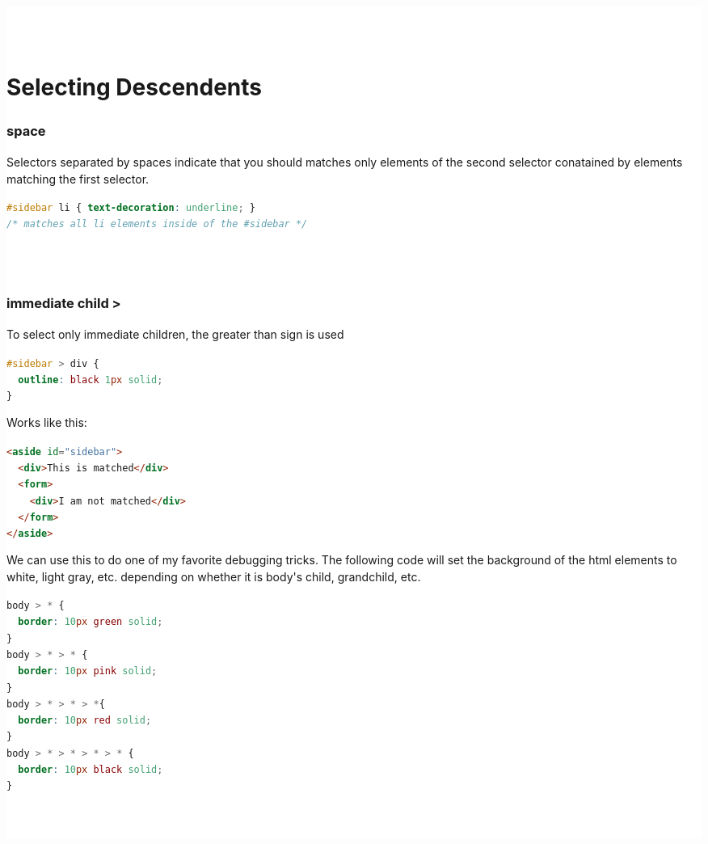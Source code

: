 <br><br>

Selecting Descendents
========

### space

Selectors separated by spaces indicate that you should matches only elements of the second selector conatained by elements matching the first selector.

```css
#sidebar li { text-decoration: underline; }
/* matches all li elements inside of the #sidebar */
```

<br><br>

### immediate child >

To select only immediate children, the greater than sign is used

```css
#sidebar > div {
  outline: black 1px solid;
}
```

Works like this:

```html
<aside id="sidebar">
  <div>This is matched</div>
  <form>
    <div>I am not matched</div>
  </form>
</aside>
```

We can use this to do one of my favorite debugging tricks. The following code will set the background of the html elements to white, light gray, etc. depending on whether it is body's child, grandchild, etc.

```css
body > * {
  border: 10px green solid;
}
body > * > * {
  border: 10px pink solid;
}
body > * > * > *{
  border: 10px red solid;
}
body > * > * > * > * {
  border: 10px black solid;
}
```
<br><br>
